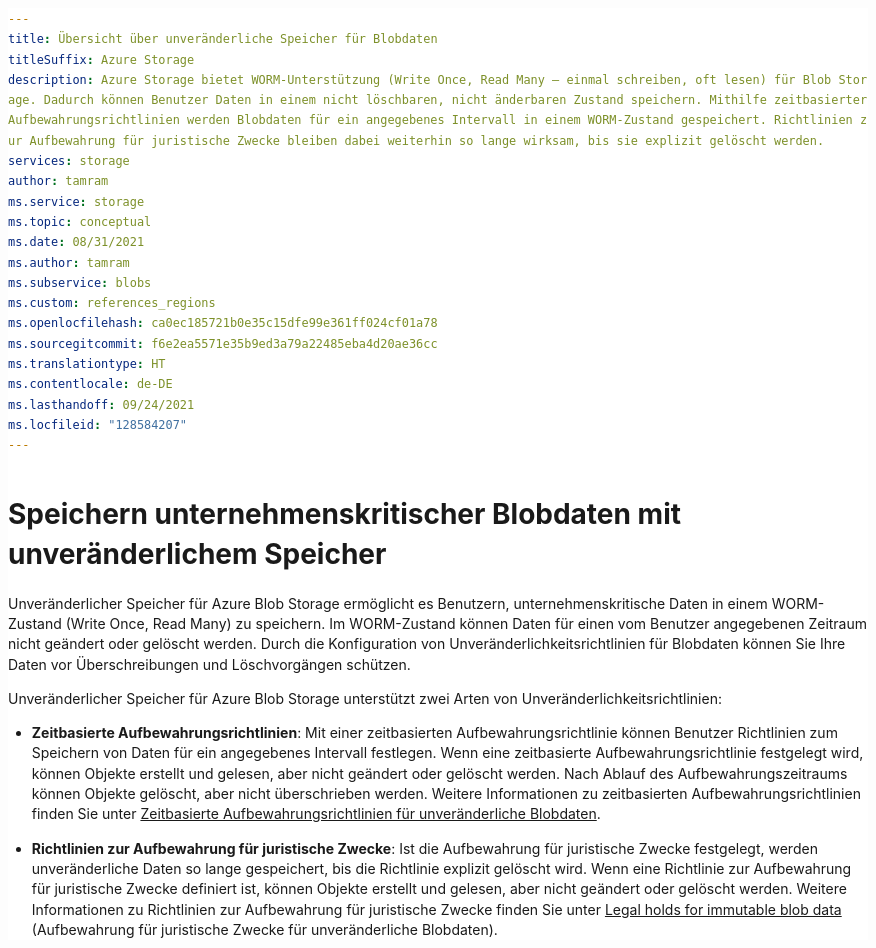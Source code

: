 ```yaml
---
title: Übersicht über unveränderliche Speicher für Blobdaten
titleSuffix: Azure Storage
description: Azure Storage bietet WORM-Unterstützung (Write Once, Read Many – einmal schreiben, oft lesen) für Blob Storage. Dadurch können Benutzer Daten in einem nicht löschbaren, nicht änderbaren Zustand speichern. Mithilfe zeitbasierter Aufbewahrungsrichtlinien werden Blobdaten für ein angegebenes Intervall in einem WORM-Zustand gespeichert. Richtlinien zur Aufbewahrung für juristische Zwecke bleiben dabei weiterhin so lange wirksam, bis sie explizit gelöscht werden.
services: storage
author: tamram
ms.service: storage
ms.topic: conceptual
ms.date: 08/31/2021
ms.author: tamram
ms.subservice: blobs
ms.custom: references_regions
ms.openlocfilehash: ca0ec185721b0e35c15dfe99e361ff024cf01a78
ms.sourcegitcommit: f6e2ea5571e35b9ed3a79a22485eba4d20ae36cc
ms.translationtype: HT
ms.contentlocale: de-DE
ms.lasthandoff: 09/24/2021
ms.locfileid: "128584207"
---
```

# <a name="store-business-critical-blob-data-with-immutable-storage"></a>Speichern unternehmenskritischer Blobdaten mit unveränderlichem Speicher

Unveränderlicher Speicher für Azure Blob Storage ermöglicht es Benutzern, unternehmenskritische Daten in einem WORM-Zustand (Write Once, Read Many) zu speichern. Im WORM-Zustand können Daten für einen vom Benutzer angegebenen Zeitraum nicht geändert oder gelöscht werden. Durch die Konfiguration von Unveränderlichkeitsrichtlinien für Blobdaten können Sie Ihre Daten vor Überschreibungen und Löschvorgängen schützen.

Unveränderlicher Speicher für Azure Blob Storage unterstützt zwei Arten von Unveränderlichkeitsrichtlinien:

- **Zeitbasierte Aufbewahrungsrichtlinien**: Mit einer zeitbasierten Aufbewahrungsrichtlinie können Benutzer Richtlinien zum Speichern von Daten für ein angegebenes Intervall festlegen. Wenn eine zeitbasierte Aufbewahrungsrichtlinie festgelegt wird, können Objekte erstellt und gelesen, aber nicht geändert oder gelöscht werden. Nach Ablauf des Aufbewahrungszeitraums können Objekte gelöscht, aber nicht überschrieben werden. Weitere Informationen zu zeitbasierten Aufbewahrungsrichtlinien finden Sie unter [Zeitbasierte Aufbewahrungsrichtlinien für unveränderliche Blobdaten](immutable-time-based-retention-policy-overview.md).

- **Richtlinien zur Aufbewahrung für juristische Zwecke**: Ist die Aufbewahrung für juristische Zwecke festgelegt, werden unveränderliche Daten so lange gespeichert, bis die Richtlinie explizit gelöscht wird. Wenn eine Richtlinie zur Aufbewahrung für juristische Zwecke definiert ist, können Objekte erstellt und gelesen, aber nicht geändert oder gelöscht werden. Weitere Informationen zu Richtlinien zur Aufbewahrung für juristische Zwecke finden Sie unter [Legal holds for immutable blob data](immutable-legal-hold-overview.md) (Aufbewahrung für juristische Zwecke für unveränderliche Blobdaten).
